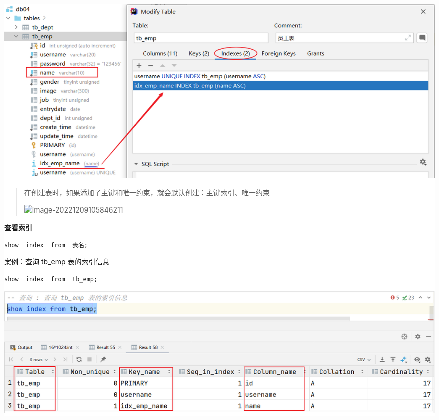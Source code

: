 



![image-20221209105119159](assets/image-20221209105119159.png)

> 在创建表时，如果添加了主键和唯一约束，就会默认创建：主键索引、唯一约束
>
> ![image-20221209105846211](https://gitee.com/shi-zian/cloudimage/raw/master/assets/image-20221209105846211.png)



**查看索引**

~~~mysql
show  index  from  表名;
~~~

案例：查询 tb_emp 表的索引信息

~~~mysql
show  index  from  tb_emp;
~~~

![image-20221209110317092](assets/image-20221209110317092.png)
